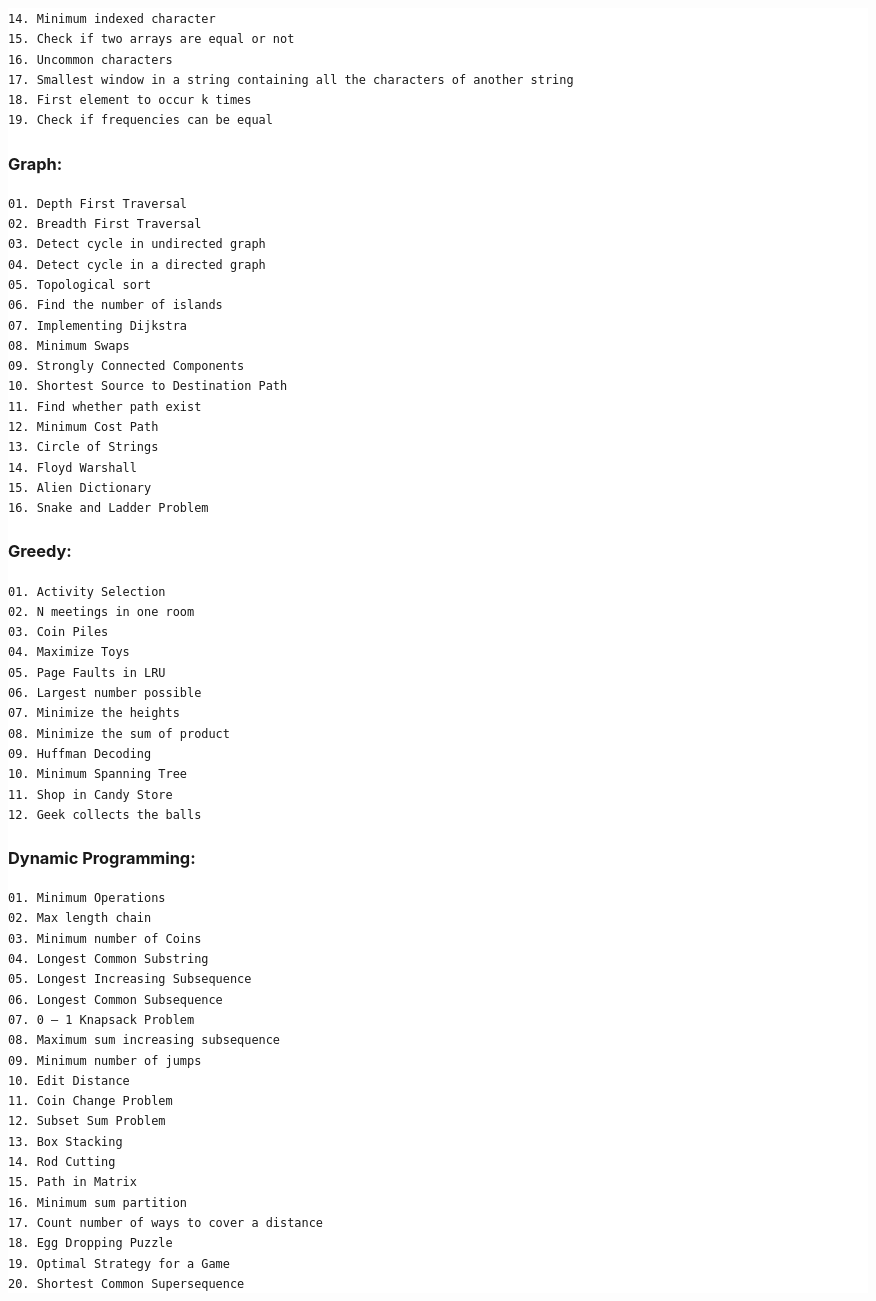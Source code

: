     14. Minimum indexed character
    15. Check if two arrays are equal or not
    16. Uncommon characters
    17. Smallest window in a string containing all the characters of another string
    18. First element to occur k times
    19. Check if frequencies can be equal

### Graph:
    01. Depth First Traversal
    02. Breadth First Traversal
    03. Detect cycle in undirected graph
    04. Detect cycle in a directed graph
    05. Topological sort
    06. Find the number of islands
    07. Implementing Dijkstra
    08. Minimum Swaps
    09. Strongly Connected Components
    10. Shortest Source to Destination Path
    11. Find whether path exist
    12. Minimum Cost Path
    13. Circle of Strings
    14. Floyd Warshall
    15. Alien Dictionary
    16. Snake and Ladder Problem

### Greedy:
    01. Activity Selection
    02. N meetings in one room
    03. Coin Piles
    04. Maximize Toys
    05. Page Faults in LRU
    06. Largest number possible
    07. Minimize the heights
    08. Minimize the sum of product
    09. Huffman Decoding
    10. Minimum Spanning Tree
    11. Shop in Candy Store
    12. Geek collects the balls

### Dynamic Programming:
    01. Minimum Operations
    02. Max length chain
    03. Minimum number of Coins
    04. Longest Common Substring
    05. Longest Increasing Subsequence
    06. Longest Common Subsequence
    07. 0 – 1 Knapsack Problem
    08. Maximum sum increasing subsequence
    09. Minimum number of jumps
    10. Edit Distance
    11. Coin Change Problem
    12. Subset Sum Problem
    13. Box Stacking
    14. Rod Cutting
    15. Path in Matrix
    16. Minimum sum partition
    17. Count number of ways to cover a distance
    18. Egg Dropping Puzzle
    19. Optimal Strategy for a Game
    20. Shortest Common Supersequence
